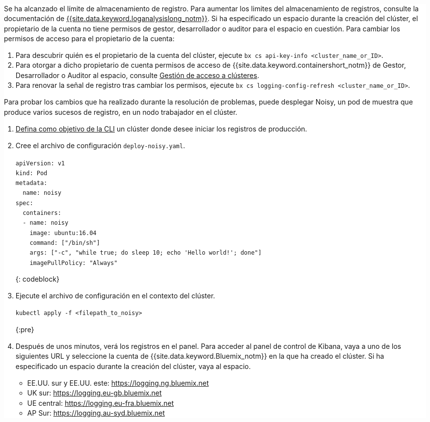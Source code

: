  </tr>
 <tr>
 <td>Se ha alcanzado el límite de almacenamiento de registro.</td>
 <td>Para aumentar los limites del almacenamiento de registros, consulte la documentación de <a href="/docs/services/CloudLogAnalysis/troubleshooting/error_msgs.html">{{site.data.keyword.loganalysislong_notm}}</a>.</td>
 </tr>
 <tr>
 <td>Si ha especificado un espacio durante la creación del clúster, el propietario de la cuenta no tiene permisos de gestor, desarrollador o auditor para el espacio en cuestión.</td>
 <td>Para cambiar los permisos de acceso para el propietario de la cuenta:<ol><li>Para descubrir quién es el propietario de la cuenta del clúster, ejecute <code>bx cs api-key-info &lt;cluster_name_or_ID&gt;</code>.</li><li>Para otorgar a dicho propietario de cuenta permisos de acceso de {{site.data.keyword.containershort_notm}} de Gestor, Desarrollador o Auditor al espacio, consulte <a href="cs_users.html#managing">Gestión de acceso a clústeres</a>.</li><li>Para renovar la señal de registro tras cambiar los permisos, ejecute <code>bx cs logging-config-refresh &lt;cluster_name_or_ID&gt;</code>.</li></ol></td>
 </tr>
 </tbody></table>

Para probar los cambios que ha realizado durante la resolución de problemas, puede desplegar Noisy, un pod de muestra que produce varios sucesos de registro, en un nodo trabajador en el clúster.

  1. [Defina como objetivo de la CLI](cs_cli_install.html#cs_cli_configure) un clúster donde desee iniciar los registros de producción.

  2. Cree el archivo de configuración `deploy-noisy.yaml`.

      ```
      apiVersion: v1
      kind: Pod
      metadata:
        name: noisy
      spec:
        containers:
        - name: noisy
          image: ubuntu:16.04
          command: ["/bin/sh"]
          args: ["-c", "while true; do sleep 10; echo 'Hello world!'; done"]
          imagePullPolicy: "Always"
        ```
        {: codeblock}

  3. Ejecute el archivo de configuración en el contexto del clúster.

        ```
        kubectl apply -f <filepath_to_noisy>
        ```
        {:pre}

  4. Después de unos minutos, verá los registros en el panel. Para acceder al panel de control de Kibana, vaya a uno de los siguientes URL y seleccione la cuenta de {{site.data.keyword.Bluemix_notm}} en la que ha creado el clúster. Si ha especificado un espacio durante la creación del clúster, vaya al espacio.
      - EE.UU. sur y EE.UU. este: https://logging.ng.bluemix.net
      - UK sur: https://logging.eu-gb.bluemix.net
      - UE central: https://logging.eu-fra.bluemix.net
      - AP Sur: https://logging.au-syd.bluemix.net
